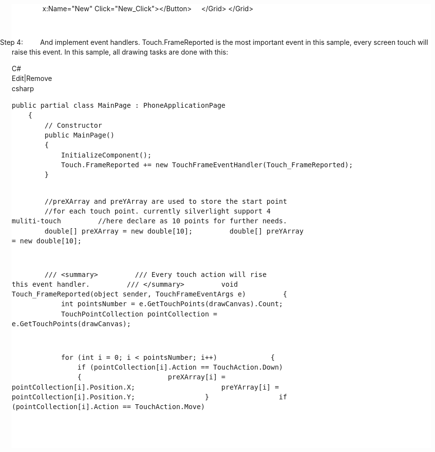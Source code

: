 &nbsp;&nbsp;&nbsp;&nbsp;&nbsp;&nbsp;&nbsp;&nbsp;&nbsp;&nbsp;&nbsp;&nbsp;&nbsp;&nbsp;&nbsp;&nbsp;x:Name=&quot;New&quot; Click=&quot;New_Click&quot;&gt;&lt;/Button&gt;
&nbsp;&nbsp; &nbsp;&lt;/Grid&gt;
&lt;/Grid&gt;

</pre>
</div>
</div>
<div class="endscriptcode">&nbsp;</div>
<p class="MsoListParagraph" style="text-indent:-.25in"><span style=""><span style="">Step 4:<span style="font:7.0pt &quot;Times New Roman&quot;">&nbsp;&nbsp;&nbsp;&nbsp;&nbsp;&nbsp;&nbsp;&nbsp;&nbsp;&nbsp;&nbsp;&nbsp;&nbsp;&nbsp;
</span></span></span>And implement event handlers. Touch.FrameReported is the most important event in this sample, every screen touch will raise this event. In this sample, all drawing tasks are done with this:</p>
<div class="scriptcode">
<div class="pluginEditHolder" pluginCommand="mceScriptCode">
<div class="title"><span>C#</span></div>
<div class="pluginLinkHolder"><span class="pluginEditHolderLink">Edit</span>|<span class="pluginRemoveHolderLink">Remove</span>
</div>
<span class="hidden">csharp</span>
<pre class="hidden">
public partial class MainPage : PhoneApplicationPage
&nbsp;&nbsp;&nbsp; {
&nbsp;&nbsp;&nbsp;&nbsp;&nbsp;&nbsp;&nbsp; // Constructor
&nbsp;&nbsp;&nbsp;&nbsp;&nbsp;&nbsp;&nbsp; public MainPage()
&nbsp;&nbsp;&nbsp;&nbsp;&nbsp;&nbsp;&nbsp; {
&nbsp;&nbsp;&nbsp;&nbsp;&nbsp;&nbsp;&nbsp;&nbsp;&nbsp;&nbsp;&nbsp; InitializeComponent();
&nbsp;&nbsp;&nbsp;&nbsp;&nbsp;&nbsp;&nbsp;&nbsp;&nbsp;&nbsp;&nbsp; Touch.FrameReported &#43;= new TouchFrameEventHandler(Touch_FrameReported);
&nbsp;&nbsp;&nbsp;&nbsp;&nbsp;&nbsp;&nbsp; }
 
&nbsp;&nbsp;&nbsp;&nbsp;&nbsp;&nbsp;&nbsp;&nbsp;//preXArray and preYArray are used to store the start point 
&nbsp;&nbsp;&nbsp;&nbsp;&nbsp;&nbsp;&nbsp;&nbsp;//for each touch point. currently silverlight support 4 muliti-touch
&nbsp;&nbsp;&nbsp;&nbsp;&nbsp;&nbsp;&nbsp; //here declare as 10 points for further needs. 
&nbsp;&nbsp;&nbsp;&nbsp;&nbsp;&nbsp;&nbsp;&nbsp;double[] preXArray = new double[10];
&nbsp;&nbsp;&nbsp;&nbsp;&nbsp;&nbsp;&nbsp; double[] preYArray = new double[10];
 
&nbsp;&nbsp;&nbsp;&nbsp;&nbsp;&nbsp;&nbsp;&nbsp;/// &lt;summary&gt;
&nbsp;&nbsp;&nbsp;&nbsp;&nbsp;&nbsp;&nbsp; /// Every touch action will rise this event handler. 
&nbsp;&nbsp;&nbsp;&nbsp;&nbsp;&nbsp;&nbsp;&nbsp;/// &lt;/summary&gt;
&nbsp;&nbsp;&nbsp;&nbsp;&nbsp;&nbsp;&nbsp; void Touch_FrameReported(object sender, TouchFrameEventArgs e)
&nbsp;&nbsp;&nbsp;&nbsp;&nbsp;&nbsp;&nbsp; {
&nbsp;&nbsp;&nbsp;&nbsp;&nbsp;&nbsp;&nbsp;&nbsp;&nbsp;&nbsp;&nbsp; int pointsNumber = e.GetTouchPoints(drawCanvas).Count;
&nbsp;&nbsp;&nbsp;&nbsp;&nbsp;&nbsp;&nbsp;&nbsp;&nbsp;&nbsp;&nbsp; TouchPointCollection pointCollection = e.GetTouchPoints(drawCanvas);
 
&nbsp;&nbsp;&nbsp;&nbsp;&nbsp;&nbsp;&nbsp;&nbsp;&nbsp;&nbsp;&nbsp;&nbsp;for (int i = 0; i &lt; pointsNumber; i&#43;&#43;)
&nbsp;&nbsp;&nbsp;&nbsp;&nbsp;&nbsp;&nbsp;&nbsp;&nbsp;&nbsp;&nbsp; {
&nbsp;&nbsp;&nbsp;&nbsp;&nbsp;&nbsp;&nbsp;&nbsp;&nbsp;&nbsp;&nbsp;&nbsp;&nbsp; &nbsp;&nbsp;if (pointCollection[i].Action == TouchAction.Down)
&nbsp;&nbsp;&nbsp;&nbsp;&nbsp;&nbsp;&nbsp;&nbsp;&nbsp;&nbsp;&nbsp;&nbsp;&nbsp;&nbsp;&nbsp; {
&nbsp;&nbsp;&nbsp;&nbsp;&nbsp;&nbsp;&nbsp;&nbsp;&nbsp;&nbsp;&nbsp;&nbsp;&nbsp;&nbsp;&nbsp;&nbsp;&nbsp;&nbsp;&nbsp; preXArray[i] = pointCollection[i].Position.X;
&nbsp;&nbsp;&nbsp;&nbsp;&nbsp;&nbsp;&nbsp;&nbsp;&nbsp;&nbsp;&nbsp;&nbsp;&nbsp;&nbsp;&nbsp;&nbsp;&nbsp;&nbsp;&nbsp; preYArray[i] = pointCollection[i].Position.Y;
&nbsp;&nbsp;&nbsp;&nbsp;&nbsp;&nbsp;&nbsp;&nbsp;&nbsp;&nbsp;&nbsp;&nbsp;&nbsp;&nbsp;&nbsp; }
&nbsp;&nbsp;&nbsp;&nbsp;&nbsp;&nbsp;&nbsp;&nbsp;&nbsp;&nbsp;&nbsp;&nbsp;&nbsp;&nbsp;&nbsp; if (pointCollection[i].Action == TouchAction.Move)